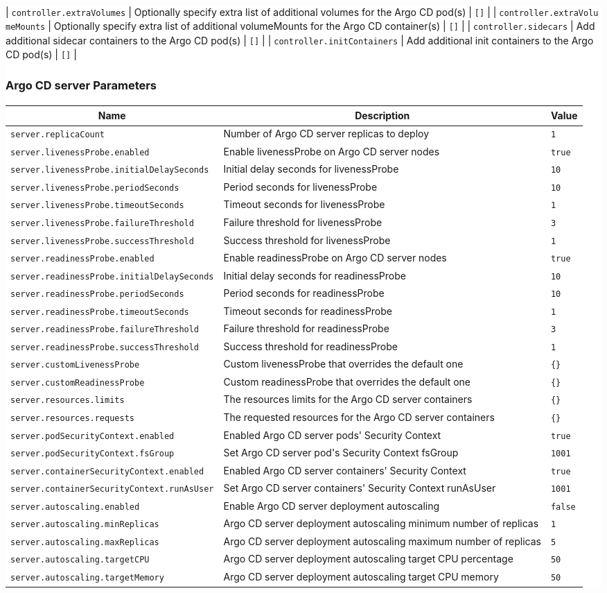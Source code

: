 | `controller.extraVolumes`                                | Optionally specify extra list of additional volumes for the Argo CD pod(s)                           | `[]`            |
| `controller.extraVolumeMounts`                           | Optionally specify extra list of additional volumeMounts for the Argo CD container(s)                | `[]`            |
| `controller.sidecars`                                    | Add additional sidecar containers to the Argo CD pod(s)                                              | `[]`            |
| `controller.initContainers`                              | Add additional init containers to the Argo CD pod(s)                                                 | `[]`            |


### Argo CD server Parameters

| Name                                                 | Description                                                                                      | Value                    |
| ---------------------------------------------------- | ------------------------------------------------------------------------------------------------ | ------------------------ |
| `server.replicaCount`                                | Number of Argo CD server replicas to deploy                                                      | `1`                      |
| `server.livenessProbe.enabled`                       | Enable livenessProbe on Argo CD server nodes                                                     | `true`                   |
| `server.livenessProbe.initialDelaySeconds`           | Initial delay seconds for livenessProbe                                                          | `10`                     |
| `server.livenessProbe.periodSeconds`                 | Period seconds for livenessProbe                                                                 | `10`                     |
| `server.livenessProbe.timeoutSeconds`                | Timeout seconds for livenessProbe                                                                | `1`                      |
| `server.livenessProbe.failureThreshold`              | Failure threshold for livenessProbe                                                              | `3`                      |
| `server.livenessProbe.successThreshold`              | Success threshold for livenessProbe                                                              | `1`                      |
| `server.readinessProbe.enabled`                      | Enable readinessProbe on Argo CD server nodes                                                    | `true`                   |
| `server.readinessProbe.initialDelaySeconds`          | Initial delay seconds for readinessProbe                                                         | `10`                     |
| `server.readinessProbe.periodSeconds`                | Period seconds for readinessProbe                                                                | `10`                     |
| `server.readinessProbe.timeoutSeconds`               | Timeout seconds for readinessProbe                                                               | `1`                      |
| `server.readinessProbe.failureThreshold`             | Failure threshold for readinessProbe                                                             | `3`                      |
| `server.readinessProbe.successThreshold`             | Success threshold for readinessProbe                                                             | `1`                      |
| `server.customLivenessProbe`                         | Custom livenessProbe that overrides the default one                                              | `{}`                     |
| `server.customReadinessProbe`                        | Custom readinessProbe that overrides the default one                                             | `{}`                     |
| `server.resources.limits`                            | The resources limits for the Argo CD server containers                                           | `{}`                     |
| `server.resources.requests`                          | The requested resources for the Argo CD server containers                                        | `{}`                     |
| `server.podSecurityContext.enabled`                  | Enabled Argo CD server pods' Security Context                                                    | `true`                   |
| `server.podSecurityContext.fsGroup`                  | Set Argo CD server pod's Security Context fsGroup                                                | `1001`                   |
| `server.containerSecurityContext.enabled`            | Enabled Argo CD server containers' Security Context                                              | `true`                   |
| `server.containerSecurityContext.runAsUser`          | Set Argo CD server containers' Security Context runAsUser                                        | `1001`                   |
| `server.autoscaling.enabled`                         | Enable Argo CD server deployment autoscaling                                                     | `false`                  |
| `server.autoscaling.minReplicas`                     | Argo CD server deployment autoscaling minimum number of replicas                                 | `1`                      |
| `server.autoscaling.maxReplicas`                     | Argo CD server deployment autoscaling maximum number of replicas                                 | `5`                      |
| `server.autoscaling.targetCPU`                       | Argo CD server deployment autoscaling target CPU percentage                                      | `50`                     |
| `server.autoscaling.targetMemory`                    | Argo CD server deployment autoscaling target CPU memory                                          | `50`                     |